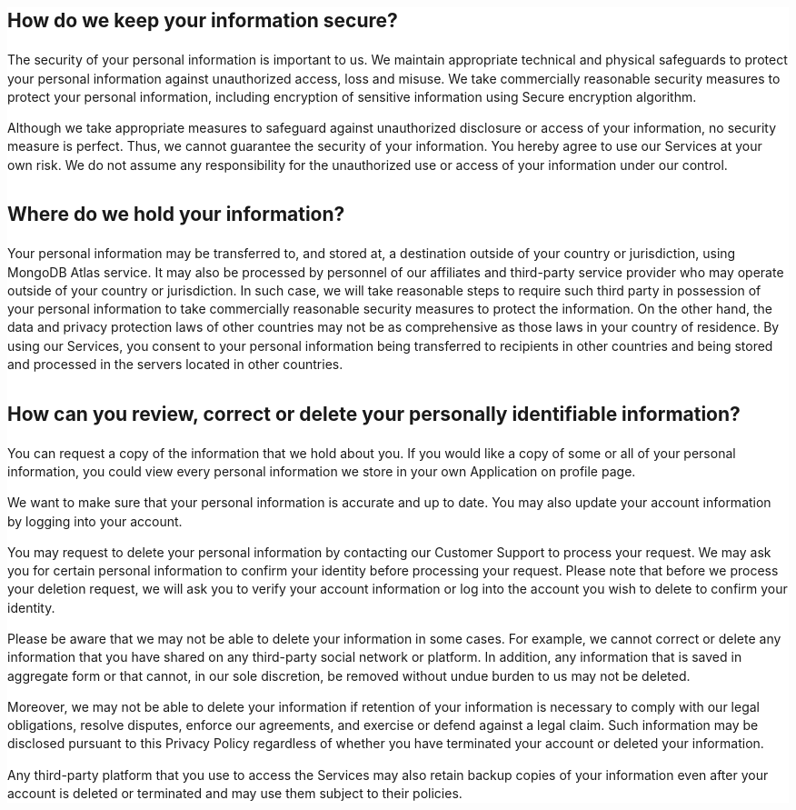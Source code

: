 ## How do we keep your information secure?

The security of your personal information is important to us. We maintain appropriate technical and physical safeguards to protect your personal information against unauthorized access, loss and misuse. We take commercially reasonable security measures to protect your personal information, including encryption of sensitive information using Secure encryption algorithm.

Although we take appropriate measures to safeguard against unauthorized disclosure or access of your information, no security measure is perfect.  Thus, we cannot guarantee the security of your information.  You hereby agree to use our Services at your own risk.  We do not assume any responsibility for the unauthorized use or access of your information under our control.

## Where do we hold your information?

Your personal information may be transferred to, and stored at, a destination outside of your country or jurisdiction, using MongoDB Atlas service. It may also be processed by personnel of our affiliates and third-party service provider who may operate outside of your country or jurisdiction. In such case, we will take reasonable steps to require such third party in possession of your personal information to take commercially reasonable security measures to protect the information. On the other hand, the data and privacy protection laws of other countries may not be as comprehensive as those laws in your country of residence.  By using our Services, you consent to your personal information being transferred to recipients in other countries and being stored and processed in the servers located in other countries. 

## How can you review, correct or delete your personally identifiable information?

You can request a copy of the information that we hold about you. If you would like a copy of some or all of your personal information, you could view every personal information we store in your own Application on profile page.

We want to make sure that your personal information is accurate and up to date. You may also update your account information by logging into your account.

You may request to delete your personal information by contacting our Customer Support to process your request.  We may ask you for certain personal information to confirm your identity before processing your request.  Please note that before we process your deletion request, we will ask you to verify your account information or log into the account you wish to delete to confirm your identity. 

Please be aware that we may not be able to delete your information in some cases.  For example, we cannot correct or delete any information that you have shared on any third-party social network or platform.  In addition, any information that is saved in aggregate form or that cannot, in our sole discretion, be removed without undue burden to us may not be deleted.

Moreover, we may not be able to delete your information if retention of your information is necessary to comply with our legal obligations, resolve disputes, enforce our agreements, and exercise or defend against a legal claim.  Such information may be disclosed pursuant to this Privacy Policy regardless of whether you have terminated your account or deleted your information.

Any third-party platform that you use to access the Services may also retain backup copies of your information even after your account is deleted or terminated and may use them subject to their policies.
